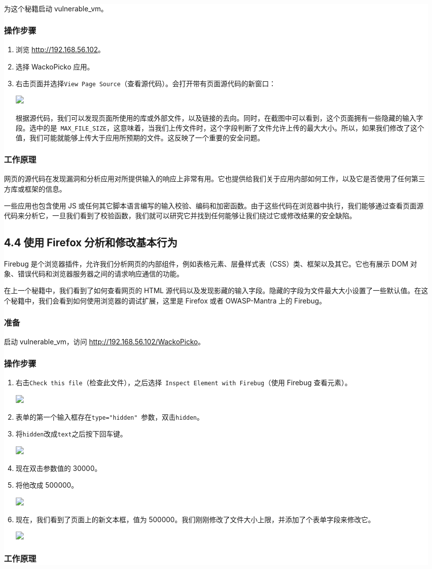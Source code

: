 为这个秘籍启动 vulnerable_vm。

### 操作步骤

1.  浏览 <http://192.168.56.102>。

2.  选择 WackoPicko 应用。

3.  右击页面并选择`View Page Source`（查看源代码）。会打开带有页面源代码的新窗口：

    ![](https://github.com/OpenDocCN/freelearn-kali-zh/raw/master/docs/kali-web-pentest-cb/img/2-3-1.jpg)
    
    根据源代码，我们可以发现页面所使用的库或外部文件，以及链接的去向。同时，在截图中可以看到，这个页面拥有一些隐藏的输入字段。选中的是` MAX_FILE_SIZE`，这意味着，当我们上传文件时，这个字段判断了文件允许上传的最大大小。所以，如果我们修改了这个值，我们可能就能够上传大于应用所预期的文件。这反映了一个重要的安全问题。
    
### 工作原理

网页的源代码在发现漏洞和分析应用对所提供输入的响应上非常有用。它也提供给我们关于应用内部如何工作，以及它是否使用了任何第三方库或框架的信息。

一些应用也包含使用 JS 或任何其它脚本语言编写的输入校验、编码和加密函数。由于这些代码在浏览器中执行，我们能够通过查看页面源代码来分析它，一旦我们看到了校验函数，我们就可以研究它并找到任何能够让我们绕过它或修改结果的安全缺陷。

## 4.4 使用 Firefox 分析和修改基本行为

Firebug 是个浏览器插件，允许我们分析网页的内部组件，例如表格元素、层叠样式表（CSS）类、框架以及其它。它也有展示 DOM 对象、错误代码和浏览器服务器之间的请求响应通信的功能。

在上一个秘籍中，我们看到了如何查看网页的 HTML 源代码以及发现影藏的输入字段。隐藏的字段为文件最大大小设置了一些默认值。在这个秘籍中，我们会看到如何使用浏览器的调试扩展，这里是 Firefox 或者 OWASP-Mantra 上的 Firebug。

### 准备

启动 vulnerable_vm，访问 <http://192.168.56.102/WackoPicko>。

### 操作步骤

1.  右击`Check this file`（检查此文件），之后选择` Inspect Element with Firebug`（使用 Firebug 查看元素）。

    ![](https://github.com/OpenDocCN/freelearn-kali-zh/raw/master/docs/kali-web-pentest-cb/img/2-4-1.jpg)

2.  表单的第一个输入框存在`type="hidden" `参数，双击`hidden`。

3.  将`hidden`改成`text`之后按下回车键。

    ![](https://github.com/OpenDocCN/freelearn-kali-zh/raw/master/docs/kali-web-pentest-cb/img/2-4-2.jpg)
    
4.  现在双击参数值的 30000。

5.  将他改成 500000。

    ![](https://github.com/OpenDocCN/freelearn-kali-zh/raw/master/docs/kali-web-pentest-cb/img/2-4-3.jpg)
    
6.  现在，我们看到了页面上的新文本框，值为 500000。我们刚刚修改了文件大小上限，并添加了个表单字段来修改它。

    ![](https://github.com/OpenDocCN/freelearn-kali-zh/raw/master/docs/kali-web-pentest-cb/img/2-4-4.jpg)
    
### 工作原理
